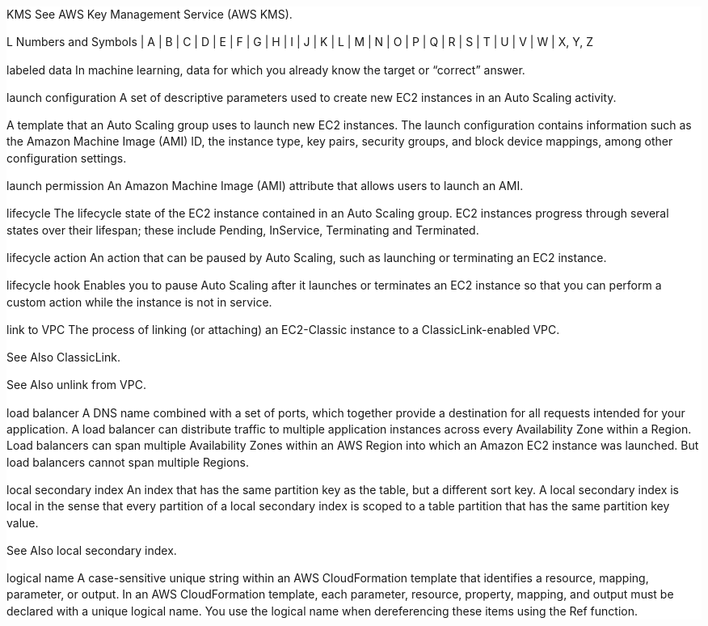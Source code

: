 KMS
See AWS Key Management Service (AWS KMS).

L
Numbers and Symbols | A | B | C | D | E | F | G | H | I | J | K | L | M | N | O | P | Q | R | S | T | U | V | W | X, Y, Z

labeled data
In machine learning, data for which you already know the target or “correct” answer.

launch configuration
A set of descriptive parameters used to create new EC2 instances in an Auto Scaling activity.

A template that an Auto Scaling group uses to launch new EC2 instances. The launch configuration contains information such as the Amazon Machine Image (AMI) ID, the instance type, key pairs, security groups, and block device mappings, among other configuration settings.

launch permission
An Amazon Machine Image (AMI) attribute that allows users to launch an AMI.

lifecycle
The lifecycle state of the EC2 instance contained in an Auto Scaling group. EC2 instances progress through several states over their lifespan; these include Pending, InService, Terminating and Terminated.

lifecycle action
An action that can be paused by Auto Scaling, such as launching or terminating an EC2 instance.

lifecycle hook
Enables you to pause Auto Scaling after it launches or terminates an EC2 instance so that you can perform a custom action while the instance is not in service.

link to VPC
The process of linking (or attaching) an EC2-Classic instance to a ClassicLink-enabled VPC.

See Also ClassicLink.

See Also unlink from VPC.

load balancer
A DNS name combined with a set of ports, which together provide a destination for all requests intended for your application. A load balancer can distribute traffic to multiple application instances across every Availability Zone within a Region. Load balancers can span multiple Availability Zones within an AWS Region into which an Amazon EC2 instance was launched. But load balancers cannot span multiple Regions.

local secondary index
An index that has the same partition key as the table, but a different sort key. A local secondary index is local in the sense that every partition of a local secondary index is scoped to a table partition that has the same partition key value.

See Also local secondary index.

logical name
A case-sensitive unique string within an AWS CloudFormation template that identifies a resource, mapping, parameter, or output. In an AWS CloudFormation template, each parameter, resource, property, mapping, and output must be declared with a unique logical name. You use the logical name when dereferencing these items using the Ref function.
